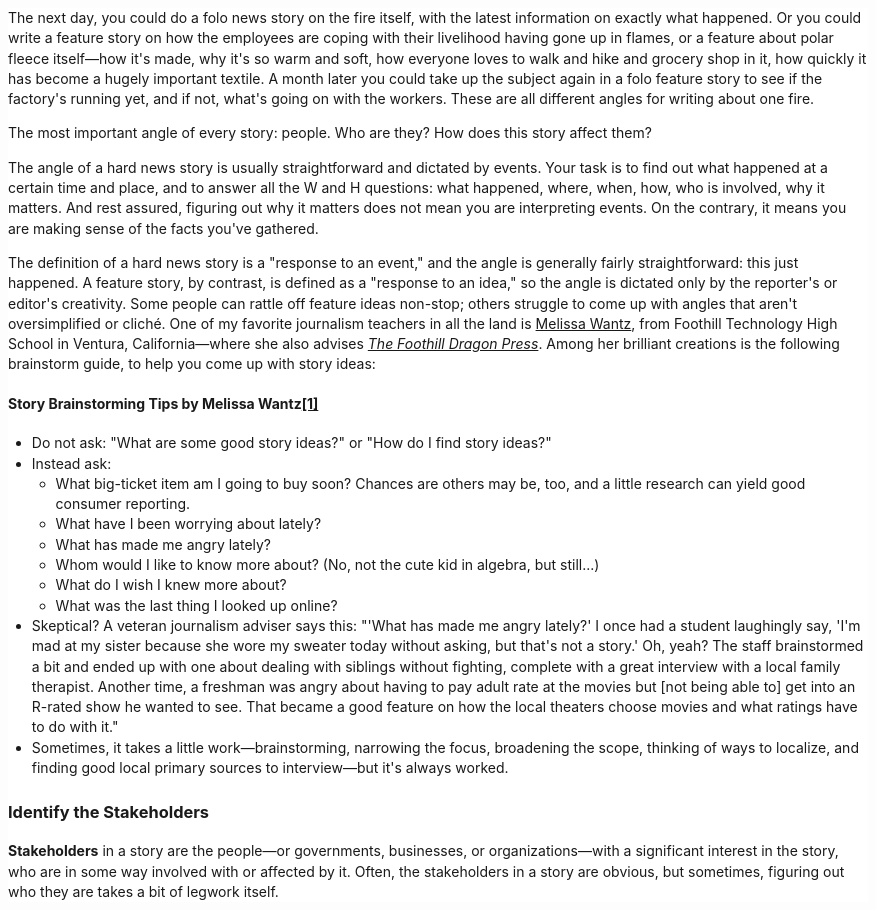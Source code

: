 The next day, you could do a folo news story on the fire itself, with the latest information on exactly what happened. Or you could write a feature story on how the employees are coping with their livelihood having gone up in flames, or a feature about polar fleece itself—how it's made, why it's so warm and soft, how everyone loves to walk and hike and grocery shop in it, how quickly it has become a hugely important textile. A month later you could take up the subject again in a folo feature story to see if the factory's running yet, and if not, what's going on with the workers. These are all different angles for writing about one fire.

The most important angle of every story: people. Who are they? How does this story affect them?

The angle of a hard news story is usually straightforward and dictated by events. Your task is to find out what happened at a certain time and place, and to answer all the W and H questions: what happened, where, when, how, who is involved, why it matters. And rest assured, figuring out why it matters does not mean you are interpreting events. On the contrary, it means you are making sense of the facts you've gathered.

The definition of a hard news story is a "response to an event," and the angle is generally fairly straightforward: this just happened. A feature story, by contrast, is defined as a "response to an idea," so the angle is dictated only by the reporter's or editor's creativity. Some people can rattle off feature ideas non-stop; others struggle to come up with angles that aren't oversimplified or cliché. One of my favorite journalism teachers in all the land is [Melissa Wantz](http://melissawantz.com/), from Foothill Technology High School in Ventura, California—where she also advises [_The Foothill Dragon Press_](http://foothilldragonpress.org/). Among her brilliant creations is the following brainstorm guide, to help you come up with story ideas:

#### Story Brainstorming Tips by Melissa Wantz[\[1\]](#ftn1)

* Do not ask: "What are some good story ideas?" or "How do I find story ideas?"
* Instead ask:
    * What big-ticket item am I going to buy soon? Chances are others may be, too, and a little research can yield good consumer reporting.
    * What have I been worrying about lately?
    * What has made me angry lately?
    * Whom would I like to know more about? (No, not the cute kid in algebra, but still...)
    * What do I wish I knew more about?
    * What was the last thing I looked up online?
* Skeptical? A veteran journalism adviser says this: "'What has made me angry lately?' I once had a student laughingly say, 'I'm mad at my sister because she wore my sweater today without asking, but that's not a story.' Oh, yeah? The staff brainstormed a bit and ended up with one about dealing with siblings without fighting, complete with a great interview with a local family therapist. Another time, a freshman was angry about having to pay adult rate at the movies but \[not being able to\] get into an R-rated show he wanted to see. That became a good feature on how the local theaters choose movies and what ratings have to do with it."
* Sometimes, it takes a little work—brainstorming, narrowing the focus, broadening the scope, thinking of ways to localize, and finding good local primary sources to interview—but it's always worked.

### Identify the Stakeholders

**Stakeholders** in a story are the people—or governments, businesses, or organizations—with a significant interest in the story, who are in some way involved with or affected by it. Often, the stakeholders in a story are obvious, but sometimes, figuring out who they are takes a bit of legwork itself.
